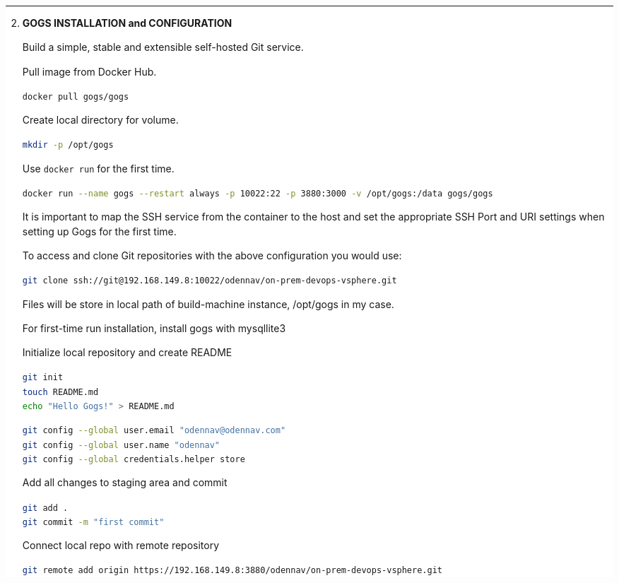 -----

2.  **GOGS INSTALLATION and CONFIGURATION**
    
    Build a simple, stable and extensible self-hosted Git service.

    Pull image from Docker Hub.
    ```bash
    docker pull gogs/gogs
    ```
    
    Create local directory for volume.
    ```bash    
    mkdir -p /opt/gogs
    ```

    Use `docker run` for the first time.
    ```bash
    docker run --name gogs --restart always -p 10022:22 -p 3880:3000 -v /opt/gogs:/data gogs/gogs
    ```

    It is important to map the SSH service from the container to the host and set the appropriate SSH Port and URI settings when setting up Gogs for the first time. 

    To access and clone Git repositories with the above configuration you would use: 
    ```bash
    git clone ssh://git@192.168.149.8:10022/odennav/on-prem-devops-vsphere.git
    ```

    Files will be store in local path of build-machine instance,  /opt/gogs in my case.
    

    For first-time run installation, install gogs with mysqllite3 

    Initialize local repository and create README
    ```bash
    git init
    touch README.md
    echo "Hello Gogs!" > README.md
    ```

    ```bash
    git config --global user.email "odennav@odennav.com"
    git config --global user.name "odennav"
    git config --global credentials.helper store
    ```
   
    Add all changes to staging area and commit
    ```bash
    git add .
    git commit -m "first commit"
    ```

    Connect local repo with remote repository
    ```bash
    git remote add origin https://192.168.149.8:3880/odennav/on-prem-devops-vsphere.git
    ```
